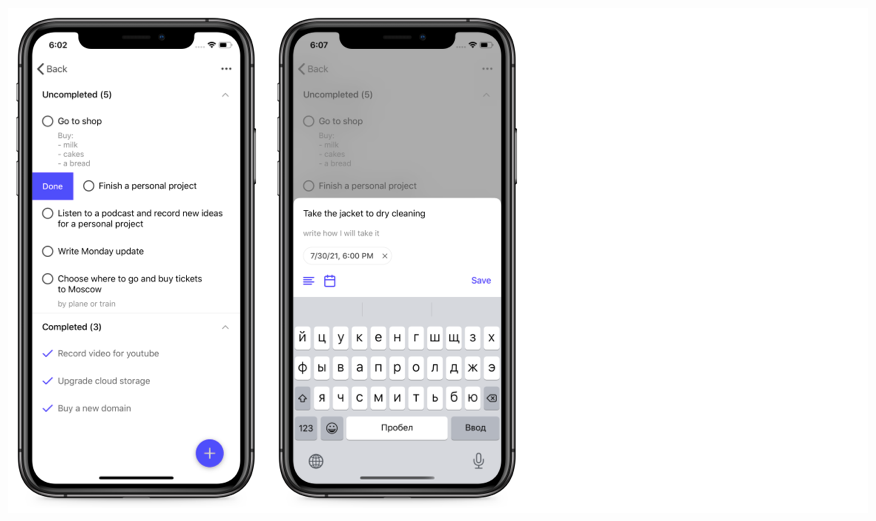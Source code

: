 <img src="Screenshots/tasks-page.png" width="257" height="500"> <img src="Screenshots/new-task-page.png" width="257" height="500">